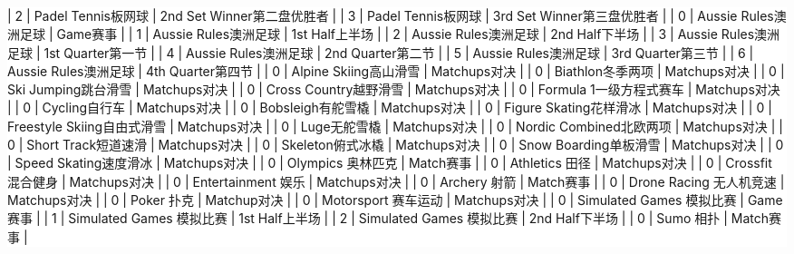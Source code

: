 | 2 | Padel Tennis板网球 | 2nd Set Winner第二盘优胜者 | 
| 3 | Padel Tennis板网球 | 3rd Set Winner第三盘优胜者 | 
| 0 | Aussie Rules澳洲足球 | Game赛事 | 
| 1 | Aussie Rules澳洲足球 | 1st Half上半场 | 
| 2 | Aussie Rules澳洲足球 | 2nd Half下半场 | 
| 3 | Aussie Rules澳洲足球 | 1st Quarter第一节 | 
| 4 | Aussie Rules澳洲足球 | 2nd Quarter第二节 | 
| 5 | Aussie Rules澳洲足球 | 3rd Quarter第三节 | 
| 6 | Aussie Rules澳洲足球 | 4th Quarter第四节 | 
| 0 | Alpine Skiing高山滑雪 | Matchups对决 | 
| 0 | Biathlon冬季两项 | Matchups对决 | 
| 0 | Ski Jumping跳台滑雪 | Matchups对决 | 
| 0 | Cross Country越野滑雪 | Matchups对决 | 
| 0 | Formula 1一级方程式赛车 | Matchups对决 | 
| 0 | Cycling自行车 | Matchups对决 | 
| 0 | Bobsleigh有舵雪橇 | Matchups对决 | 
| 0 | Figure Skating花样滑冰 | Matchups对决 | 
| 0 | Freestyle Skiing自由式滑雪 | Matchups对决 | 
| 0 | Luge无舵雪橇 | Matchups对决 | 
| 0 | Nordic Combined北欧两项 | Matchups对决 | 
| 0 | Short Track短道速滑 | Matchups对决 | 
| 0 | Skeleton俯式冰橇 | Matchups对决 | 
| 0 | Snow Boarding单板滑雪 | Matchups对决 | 
| 0 | Speed Skating速度滑冰 | Matchups对决 | 
| 0 | Olympics 奥林匹克 | Match赛事 | 
| 0 | Athletics 田径 | Matchups对决 | 
| 0 | Crossfit 混合健身 | Matchups对决 | 
| 0 | Entertainment 娱乐 | Matchups对决 | 
| 0 | Archery 射箭 | Match赛事 | 
| 0 | Drone Racing 无人机竞速 | Matchups对决 | 
| 0 | Poker 扑克 | Matchup对决 | 
| 0 | Motorsport 赛车运动 | Matchups对决 | 
| 0 | Simulated Games 模拟比赛 | Game赛事 | 
| 1 | Simulated Games 模拟比赛 | 1st Half上半场 | 
| 2 | Simulated Games 模拟比赛 | 2nd Half下半场 | 
| 0 | Sumo 相扑 | Match赛事 | 

